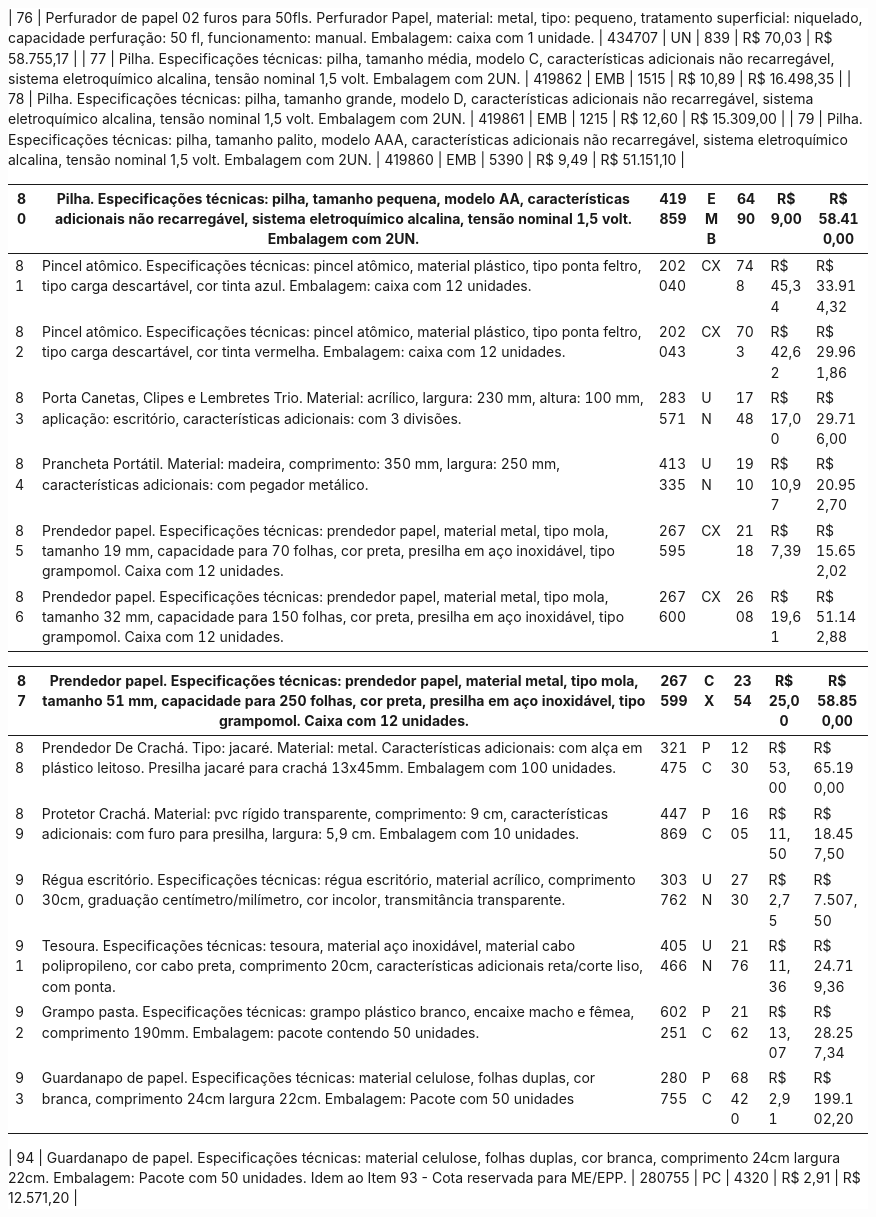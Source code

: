 |   76 | Perfurador de papel 02 furos para 50fls. Perfurador Papel, material: metal, tipo: pequeno, tratamento superficial: niquelado, capacidade perfuração: 50 fl, funcionamento: manual. Embalagem: caixa com 1 unidade.                      |   434707 | UN   |   839 | R$ 70,03   | R$ 58.755,17   |
|   77 | Pilha. Especificações técnicas: pilha, tamanho média, modelo C, características adicionais não recarregável, sistema eletroquímico alcalina, tensão nominal 1,5 volt. Embalagem com 2UN.                                                |   419862 | EMB  |  1515 | R$ 10,89   | R$ 16.498,35   |
|   78 | Pilha. Especificações técnicas: pilha, tamanho grande, modelo D, características adicionais não recarregável, sistema eletroquímico alcalina, tensão nominal 1,5 volt. Embalagem com 2UN.                                               |   419861 | EMB  |  1215 | R$ 12,60   | R$ 15.309,00   |
|   79 | Pilha. Especificações técnicas: pilha, tamanho palito, modelo AAA, características adicionais não recarregável, sistema eletroquímico alcalina, tensão nominal 1,5 volt. Embalagem com 2UN.                                             |   419860 | EMB  |  5390 | R$ 9,49    | R$ 51.151,10   |

|   80 | Pilha. Especificações técnicas: pilha, tamanho pequena, modelo AA, características adicionais não recarregável, sistema eletroquímico alcalina, tensão nominal 1,5 volt. Embalagem com 2UN.                    |   419859 | EMB   |   6490 | R$ 9,00   | R$ 58.410,00   |
|------|----------------------------------------------------------------------------------------------------------------------------------------------------------------------------------------------------------------|----------|-------|--------|-----------|----------------|
|   81 | Pincel atômico. Especificações técnicas: pincel atômico, material plástico, tipo ponta feltro, tipo carga descartável, cor tinta azul. Embalagem: caixa com 12 unidades.                                       |   202040 | CX    |    748 | R$ 45,34  | R$ 33.914,32   |
|   82 | Pincel atômico. Especificações técnicas: pincel atômico, material plástico, tipo ponta feltro, tipo carga descartável, cor tinta vermelha. Embalagem: caixa com 12 unidades.                                   |   202043 | CX    |    703 | R$ 42,62  | R$ 29.961,86   |
|   83 | Porta Canetas, Clipes e Lembretes Trio. Material: acrílico, largura: 230 mm, altura: 100 mm, aplicação: escritório, características adicionais: com 3 divisões.                                                |   283571 | UN    |   1748 | R$ 17,00  | R$ 29.716,00   |
|   84 | Prancheta Portátil. Material: madeira, comprimento: 350 mm, largura: 250 mm, características adicionais: com pegador metálico.                                                                                 |   413335 | UN    |   1910 | R$ 10,97  | R$ 20.952,70   |
|   85 | Prendedor papel. Especificações técnicas: prendedor papel, material metal, tipo mola, tamanho 19 mm, capacidade para 70 folhas, cor preta, presilha em aço inoxidável, tipo grampomol. Caixa com 12 unidades.  |   267595 | CX    |   2118 | R$ 7,39   | R$ 15.652,02   |
|   86 | Prendedor papel. Especificações técnicas: prendedor papel, material metal, tipo mola, tamanho 32 mm, capacidade para 150 folhas, cor preta, presilha em aço inoxidável, tipo grampomol. Caixa com 12 unidades. |   267600 | CX    |   2608 | R$ 19,61  | R$ 51.142,88   |

|   87 | Prendedor papel. Especificações técnicas: prendedor papel, material metal, tipo mola, tamanho 51 mm, capacidade para 250 folhas, cor preta, presilha em aço inoxidável, tipo grampomol. Caixa com 12 unidades.   |   267599 | CX   |   2354 | R$ 25,00   | R$ 58.850,00   |
|------|------------------------------------------------------------------------------------------------------------------------------------------------------------------------------------------------------------------|----------|------|--------|------------|----------------|
|   88 | Prendedor De Crachá. Tipo: jacaré. Material: metal. Características adicionais: com alça em plástico leitoso. Presilha jacaré para crachá 13x45mm. Embalagem com 100 unidades.                                   |   321475 | PC   |   1230 | R$ 53,00   | R$ 65.190,00   |
|   89 | Protetor Crachá. Material: pvc rígido transparente, comprimento: 9 cm, características adicionais: com furo para presilha, largura: 5,9 cm. Embalagem com 10 unidades.                                           |   447869 | PC   |   1605 | R$ 11,50   | R$ 18.457,50   |
|   90 | Régua escritório. Especificações técnicas: régua escritório, material acrílico, comprimento 30cm, graduação centímetro/milímetro, cor incolor, transmitância transparente.                                       |   303762 | UN   |   2730 | R$ 2,75    | R$ 7.507,50    |
|   91 | Tesoura. Especificações técnicas: tesoura, material aço inoxidável, material cabo polipropileno, cor cabo preta, comprimento 20cm, características adicionais reta/corte liso, com ponta.                        |   405466 | UN   |   2176 | R$ 11,36   | R$ 24.719,36   |
|   92 | Grampo pasta. Especificações técnicas: grampo plástico branco, encaixe macho e fêmea, comprimento 190mm. Embalagem: pacote contendo 50 unidades.                                                                 |   602251 | PC   |   2162 | R$ 13,07   | R$ 28.257,34   |
|   93 | Guardanapo de papel. Especificações técnicas: material celulose, folhas duplas, cor branca, comprimento 24cm largura 22cm. Embalagem: Pacote com 50 unidades                                                     |   280755 | PC   |  68420 | R$ 2,91    | R$ 199.102,20  |

|   94 | Guardanapo de papel. Especificações técnicas: material celulose, folhas duplas, cor branca, comprimento 24cm largura 22cm. Embalagem: Pacote com 50 unidades. Idem ao Item 93 - Cota reservada para ME/EPP.                                                 |   280755 | PC   |   4320 | R$ 2,91   | R$ 12.571,20   |
